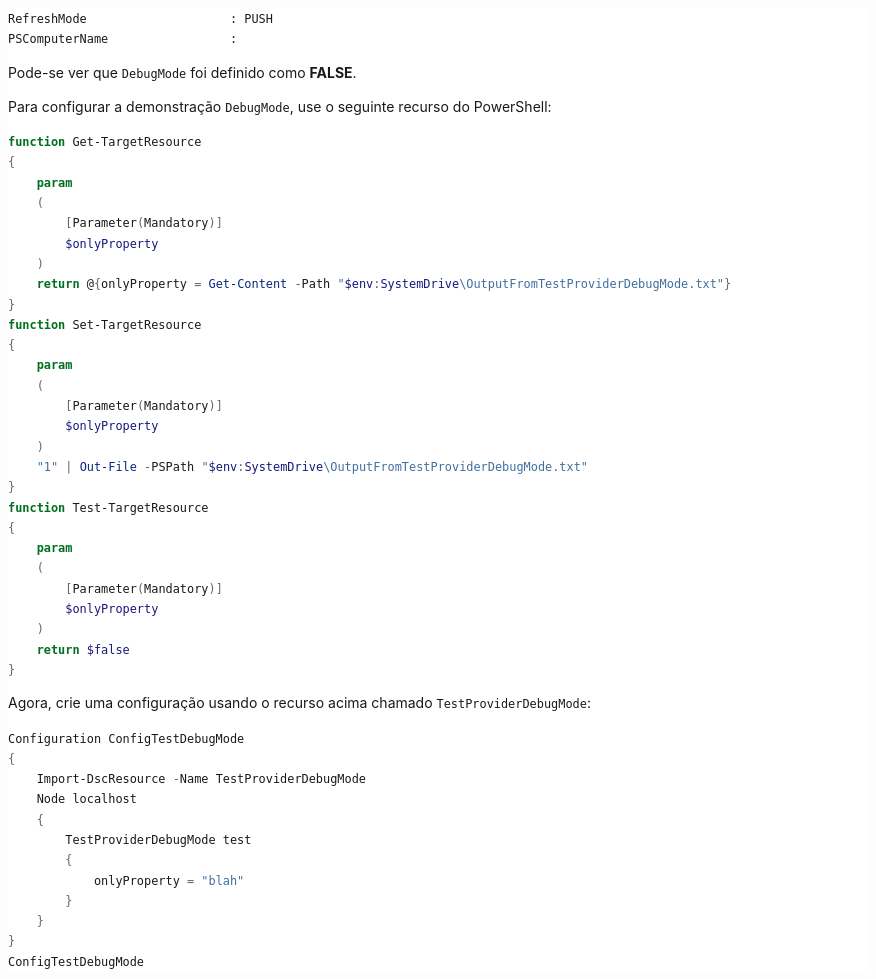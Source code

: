 ```
RefreshMode                    : PUSH
PSComputerName                 :  
```

Pode-se ver que `DebugMode` foi definido como **FALSE**.

Para configurar a demonstração `DebugMode`, use o seguinte recurso do PowerShell:

```powershell
function Get-TargetResource
{
    param
    (
        [Parameter(Mandatory)]
        $onlyProperty
    )
    return @{onlyProperty = Get-Content -Path "$env:SystemDrive\OutputFromTestProviderDebugMode.txt"}
}
function Set-TargetResource
{
    param
    (
        [Parameter(Mandatory)]
        $onlyProperty
    )
    "1" | Out-File -PSPath "$env:SystemDrive\OutputFromTestProviderDebugMode.txt"
}
function Test-TargetResource
{
    param
    (
        [Parameter(Mandatory)]
        $onlyProperty
    )
    return $false
} 
```

Agora, crie uma configuração usando o recurso acima chamado `TestProviderDebugMode`:

```powershell
Configuration ConfigTestDebugMode
{
    Import-DscResource -Name TestProviderDebugMode
    Node localhost
    {
        TestProviderDebugMode test
        {
            onlyProperty = "blah"
        }
    }
}
ConfigTestDebugMode
```
